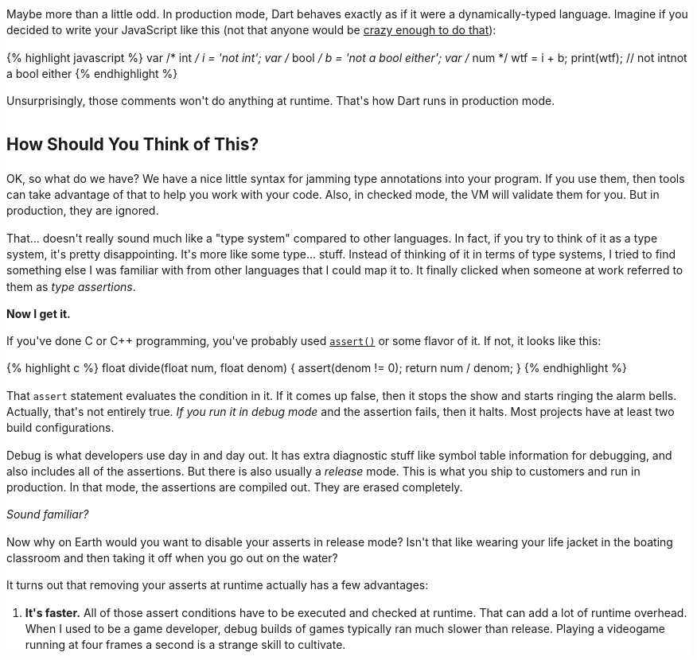 Maybe more than a little odd. In production mode, Dart behaves exactly as if it were a dynamically-typed language. Imagine if you decided to write your JavaScript like this (not that anyone would be [crazy enough to do that](http://code.google.com/closure/compiler/docs/js-for-compiler.html)):

{% highlight javascript %}
var /* int */ i = 'not int';
var /* bool */ b = 'not a bool either';
var /* num */ wtf = i + b;
print(wtf); // not intnot a bool either
{% endhighlight %}

Unsurprisingly, those comments won't do anything at runtime. That's how Dart runs in production mode.

## How Should You Think of This?

OK, so what do we have? We have a nice little syntax for jamming type annotations into your program. If you use them, then tools can take advantage of that to help you work with your code. Also, in checked mode, the VM will validate them for you. But in production, they are ignored.

That... doesn't really sound much like a "type system" compared to other languages. In fact, if you try to think of it as a type system, it's pretty disappointing. It's more like some type... stuff. Instead of thinking of it in terms of type systems, I tried to find something else I was familiar with from other languages that I could map it to. It finally clicked when someone at work referred to them as *type assertions*.

**Now I get it.**

If you've done C or C++ programming, you've probably used [`assert()`](http://en.wikipedia.org/wiki/Assertion_%28computing%29) or some flavor of it. If not, it looks like this:

{% highlight c %}
float divide(float num, float denom) {
  assert(denom != 0);
  return num / denom;
}
{% endhighlight %}

That `assert` statement evaluates the condition in it. If it comes up false, then it stops the show and starts ringing the alarm bells. Actually, that's not entirely true. *If you run it in debug mode* and the assertion fails, then it halts. Most projects have at least two build configurations.

Debug is what developers use day in and day out. It has extra diagnostic stuff like symbol table information for debugging, and also includes all of the assertions. But there is also usually a *release* mode. This is what you ship to customers and run in production. In that mode, the assertions are compiled out. They are erased completely.

*Sound familiar?*

Now why on Earth would you want to disable your asserts in release mode? Isn't that like wearing your life jacket in the boating classroom and then taking it off when you go out on the water?

It turns out that removing your asserts at runtime actually has a few advantages:

1.  **It's faster.** All of those assert conditions have to be executed and
    checked at runtime. That can add a lot of runtime overhead. When I used to
    be a game developer, debug builds of games typically ran much slower than
    release. Playing a videogame running at four frames a second is a strange
    skill to cultivate.
